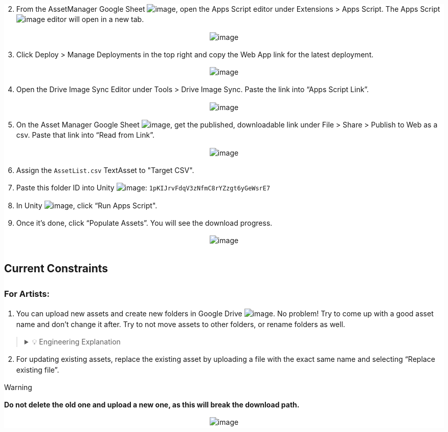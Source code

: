 2. From the AssetManager Google Sheet <img width="12" height="16" alt="image" src="https://github.com/user-attachments/assets/bf7b2a0e-5735-4acf-b49b-4c3c9a840062" />, open the Apps Script editor under Extensions > Apps Script. The Apps Script <img width="16" height="16" alt="image" src="https://github.com/user-attachments/assets/a7401c1b-2667-486c-96f1-dad11738b480" />
 editor will open in a new tab. 
<p align="center">
  <img width="350" height="234" alt="image" src="https://github.com/user-attachments/assets/2f41f98f-92f2-404f-92dd-2de191055e97" />
</p>

3. Click Deploy > Manage Deployments in the top right and copy the Web App link for the latest deployment. 
<p align="center">
  <img width="495" height="332" alt="image" src="https://github.com/user-attachments/assets/9ff34514-b306-4511-ac5c-aafd844e47c3" />
</p>

4. Open the Drive Image Sync Editor under Tools > Drive Image Sync. Paste the link into “Apps Script Link”.
<p align="center">
 <img width="734" height="137" alt="image" src="https://github.com/user-attachments/assets/b8ca88f4-de7b-4e6d-86ae-97c64ae1dbb1" />
</p>

5. On the Asset Manager Google Sheet <img width="12" height="16" alt="image" src="https://github.com/user-attachments/assets/bf7b2a0e-5735-4acf-b49b-4c3c9a840062" />, get the published, downloadable link under File > Share > Publish to Web as a csv. Paste that link into “Read from Link”.
<p align="center">
  <img width="286" height="356" alt="image" src="https://github.com/user-attachments/assets/7d21eb26-1078-47f8-9e5b-692f21fb9c70" />
</p>

6. Assign the `AssetList.csv` TextAsset to "Target CSV".

7. Paste this folder ID into Unity <img width="16" height="16" alt="image" src="https://github.com/user-attachments/assets/d1686289-6d84-4e03-ae1f-eb69a18ee406" />: `1pKIJrvFdqV3zNfmC8rYZzgt6yGeWsrE7`

8. In Unity <img width="16" height="16" alt="image" src="https://github.com/user-attachments/assets/d1686289-6d84-4e03-ae1f-eb69a18ee406" />, click “Run Apps Script".
 
9. Once it’s done, click “Populate Assets”. You will see the download progress.

<p align="center">
  <img width="732" height="119" alt="image" src="https://github.com/user-attachments/assets/8987b864-be7d-43a5-98b3-a274cd02a893" />
</p>

## Current Constraints
### For Artists:

1. You can upload new assets and create new folders in Google Drive <img width="16" height="16" alt="image" src="https://github.com/user-attachments/assets/051a0bf6-9ecd-45cc-a6fc-4936b69114a8" />. No problem! Try to come up with a good asset name and don’t change it after. Try to not move assets to other folders, or rename folders as well.

> <details><summary>💡 Engineering Explanation</summary></details>

2. For updating existing assets, replace the existing asset by uploading a file with the exact same name and selecting “Replace existing file”.
> [!WARNING]
> **Do not delete the old one and upload a new one, as this will break the download path.**
<p align="center">
<img width="429" height="245" alt="image" src="https://github.com/user-attachments/assets/86a101e5-ab49-4aff-a8af-9f6914898be1" />
</p>
